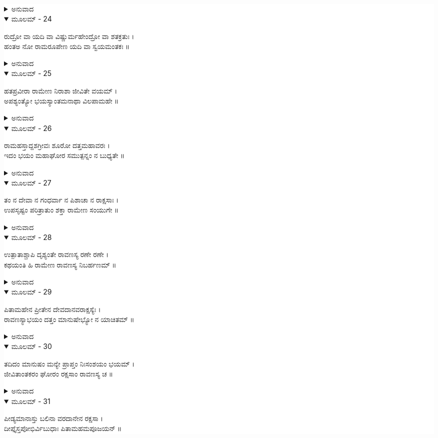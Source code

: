 <details><summary>ಅನುವಾದ</summary></details>

<details open><summary>ಮೂಲಮ್ - 24</summary>

ರುದ್ರೋ ವಾ ಯದಿ ವಾ ವಿಷ್ಣುರ್ಮಹೇಂದ್ರೋ ವಾ ಶತಕ್ರತುಃ ।  
ಹಂತಅ ನೋ ರಾಮರೂಪೇಣ ಯದಿ ವಾ ಸ್ವಯಮಂತಕಃ ॥
</details>

<details><summary>ಅನುವಾದ</summary></details>

<details open><summary>ಮೂಲಮ್ - 25</summary>

ಹತಪ್ರವೀರಾ ರಾಮೇಣ ನಿರಾಶಾ ಜೀವಿತೇ ವಯಮ್ ।  
ಅಪಶ್ಯಂತ್ಯೋ ಭಯಸ್ಯಾಂತಮನಾಥಾ ವಿಲಪಾಮಹೇ ॥
</details>

<details><summary>ಅನುವಾದ</summary></details>

<details open><summary>ಮೂಲಮ್ - 26</summary>

ರಾಮಹಸ್ತಾದ್ದಶಗ್ರೀವಃ ಶೂರೋ ದತ್ತಮಹಾವರಃ ।  
ಇದಂ ಭಯಂ ಮಹಾಘೋರ ಸಮುತ್ಪನ್ನಂ ನ ಬುಧ್ಯತೇ ॥
</details>

<details><summary>ಅನುವಾದ</summary></details>

<details open><summary>ಮೂಲಮ್ - 27</summary>

ತಂ ನ ದೇವಾ ನ ಗಂಧರ್ವಾ ನ ಪಿಶಾಚಾ ನ ರಾಕ್ಷಸಾಃ ।  
ಉಪಸೃಷ್ಟಂ ಪರಿತ್ರಾತುಂ ಶಕ್ತಾ ರಾಮೇಣ ಸಂಯುಗೇ ॥
</details>

<details><summary>ಅನುವಾದ</summary></details>

<details open><summary>ಮೂಲಮ್ - 28</summary>

ಉತ್ಪಾತಾಶ್ಚಾಪಿ ದೃಶ್ಯಂತೇ ರಾವಣಸ್ಯ ರಣೇ ರಣೇ ।  
ಕಥಯಂತಿ ಹಿ ರಾಮೇಣ ರಾವಣಸ್ಯ ನಿಬರ್ಹಣಮ್ ॥
</details>

<details><summary>ಅನುವಾದ</summary></details>

<details open><summary>ಮೂಲಮ್ - 29</summary>

ಪಿತಾಮಹೇನ ಪ್ರೀತೇನ ದೇವದಾನವರಾಕ್ಷಸ್ಯೆಃ ।  
ರಾವಣಸ್ಯಾಭಯಂ ದತ್ತಂ ಮಾನುಷೇಭ್ಯೋ ನ ಯಾಚಿತಮ್ ॥
</details>

<details><summary>ಅನುವಾದ</summary></details>

<details open><summary>ಮೂಲಮ್ - 30</summary>

ತದಿದಂ ಮಾನುಷಂ ಮನ್ಯೇ ಪ್ರಾಪ್ತಂ ನಿಃಸಂಶಯಂ ಭಯಮ್ ।  
ಜೀವಿತಾಂತಕರಂ ಘೋರಂ ರಕ್ಷಸಾಂ ರಾವಣಸ್ಯ ಚ ॥
</details>

<details><summary>ಅನುವಾದ</summary></details>

<details open><summary>ಮೂಲಮ್ - 31</summary>

ಪೀಡ್ಯಮಾನಾಸ್ತು ಬಲಿನಾ ವರದಾನೇನ ರಕ್ಷಸಾ ।  
ದೀಪ್ತೈಸ್ತಪೋಭಿರ್ವಿಬುಧಾಃ ಪಿತಾಮಹಮಪೂಜಯನ್ ॥
</details>
